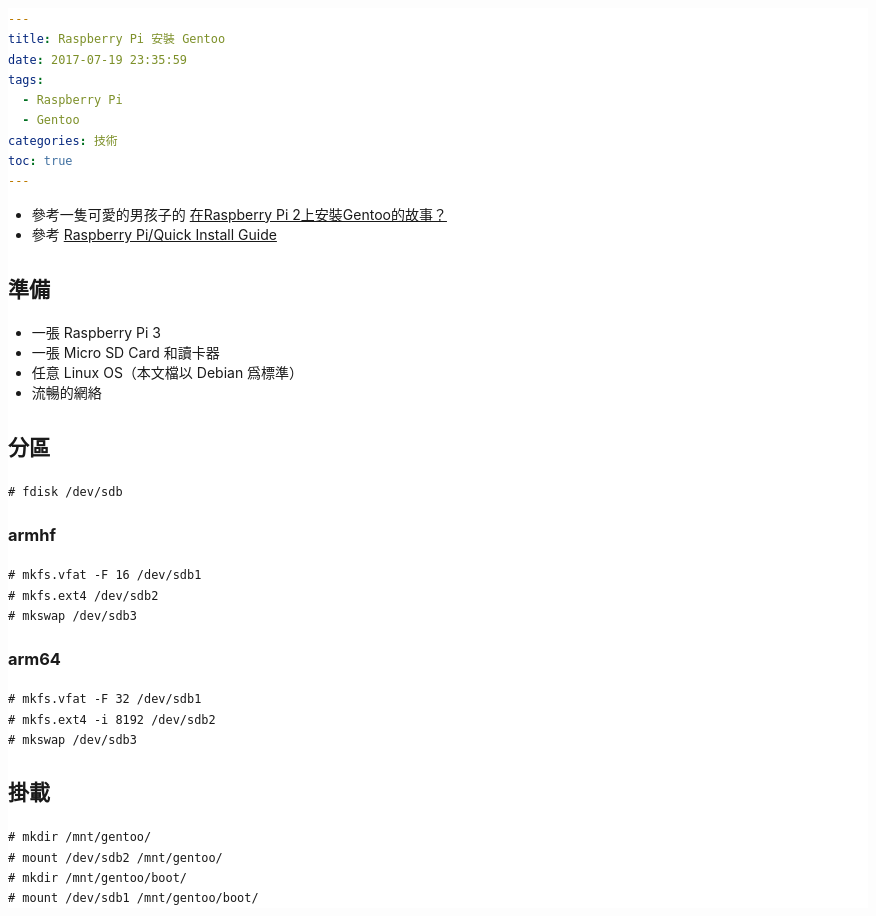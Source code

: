 ```yaml
---
title: Raspberry Pi 安裝 Gentoo
date: 2017-07-19 23:35:59
tags:
  - Raspberry Pi
  - Gentoo
categories: 技術
toc: true
---
```


* 參考一隻可愛的男孩子的 [在Raspberry Pi 2上安裝Gentoo的故事？](https://www.futures.moe/writings/install-gentoo-on-raspberry-pi-2.htm)
* 參考 [Raspberry Pi/Quick Install Guide](https://wiki.gentoo.org/wiki/Raspberry_Pi/Quick_Install_Guide)

## 準備

* 一張 Raspberry Pi 3
* 一張 Micro SD Card 和讀卡器
* 任意 Linux OS（本文檔以 Debian 爲標準）
* 流暢的網絡

## 分區

```
# fdisk /dev/sdb
```

### armhf

```
# mkfs.vfat -F 16 /dev/sdb1
# mkfs.ext4 /dev/sdb2
# mkswap /dev/sdb3
```

### arm64

```
# mkfs.vfat -F 32 /dev/sdb1
# mkfs.ext4 -i 8192 /dev/sdb2
# mkswap /dev/sdb3
```

## 掛載

```
# mkdir /mnt/gentoo/
# mount /dev/sdb2 /mnt/gentoo/
# mkdir /mnt/gentoo/boot/
# mount /dev/sdb1 /mnt/gentoo/boot/
```
